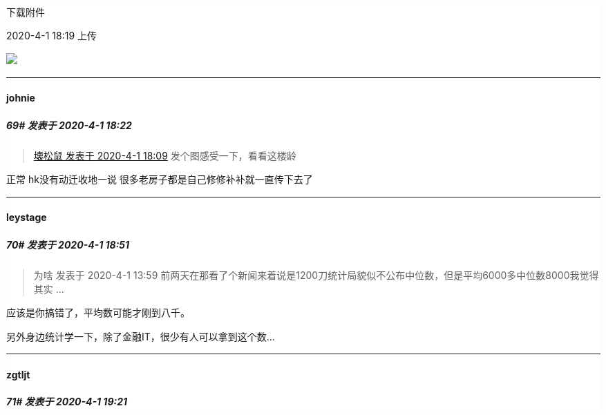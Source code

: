 

下载附件


2020-4-1 18:19 上传









<img src="https://img.saraba1st.com/forum/202004/01/181934hd9j5kn8jzbzdndd.jpg" referrerpolicy="no-referrer">












*****

####  johnie  
##### 69#       发表于 2020-4-1 18:22



<blockquote><a href="httphttps://bbs.saraba1st.com/2b/forum.php?mod=redirect&amp;goto=findpost&amp;pid=46946216&amp;ptid=1921929" target="_blank">壊松鼠 发表于 2020-4-1 18:09</a>
发个图感受一下，看看这楼龄</blockquote>
正常 hk没有动迁收地一说 很多老房子都是自己修修补补就一直传下去了







*****

####  leystage  
##### 70#       发表于 2020-4-1 18:51



<blockquote>为啥 发表于 2020-4-1 13:59
前两天在那看了个新闻来着说是1200刀统计局貌似不公布中位数，但是平均6000多中位数8000我觉得其实 ...</blockquote>
应该是你搞错了，平均数可能才刚到八千。

另外身边统计学一下，除了金融IT，很少有人可以拿到这个数…







*****

####  zgtljt  
##### 71#       发表于 2020-4-1 19:21
